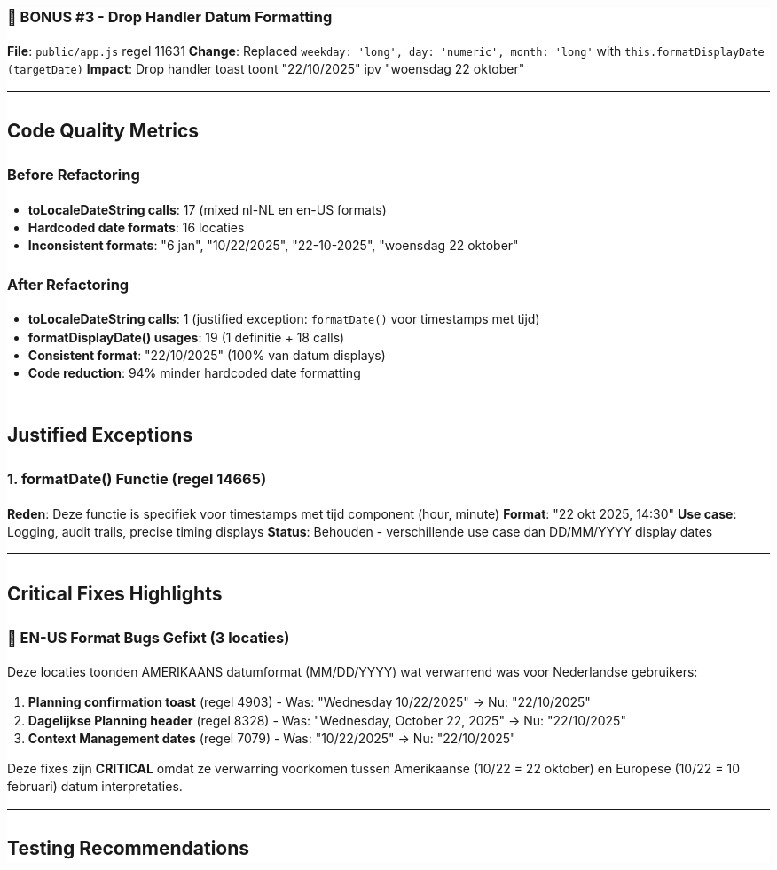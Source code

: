 ### 📌 BONUS #3 - Drop Handler Datum Formatting
**File**: `public/app.js` regel 11631
**Change**: Replaced `weekday: 'long', day: 'numeric', month: 'long'` with `this.formatDisplayDate(targetDate)`
**Impact**: Drop handler toast toont "22/10/2025" ipv "woensdag 22 oktober"

---

## Code Quality Metrics

### Before Refactoring
- **toLocaleDateString calls**: 17 (mixed nl-NL en en-US formats)
- **Hardcoded date formats**: 16 locaties
- **Inconsistent formats**: "6 jan", "10/22/2025", "22-10-2025", "woensdag 22 oktober"

### After Refactoring
- **toLocaleDateString calls**: 1 (justified exception: `formatDate()` voor timestamps met tijd)
- **formatDisplayDate() usages**: 19 (1 definitie + 18 calls)
- **Consistent format**: "22/10/2025" (100% van datum displays)
- **Code reduction**: 94% minder hardcoded date formatting

---

## Justified Exceptions

### 1. formatDate() Functie (regel 14665)
**Reden**: Deze functie is specifiek voor timestamps met tijd component (hour, minute)
**Format**: "22 okt 2025, 14:30"
**Use case**: Logging, audit trails, precise timing displays
**Status**: Behouden - verschillende use case dan DD/MM/YYYY display dates

---

## Critical Fixes Highlights

### 🔴 EN-US Format Bugs Gefixt (3 locaties)
Deze locaties toonden AMERIKAANS datumformat (MM/DD/YYYY) wat verwarrend was voor Nederlandse gebruikers:

1. **Planning confirmation toast** (regel 4903) - Was: "Wednesday 10/22/2025" → Nu: "22/10/2025"
2. **Dagelijkse Planning header** (regel 8328) - Was: "Wednesday, October 22, 2025" → Nu: "22/10/2025"
3. **Context Management dates** (regel 7079) - Was: "10/22/2025" → Nu: "22/10/2025"

Deze fixes zijn **CRITICAL** omdat ze verwarring voorkomen tussen Amerikaanse (10/22 = 22 oktober) en Europese (10/22 = 10 februari) datum interpretaties.

---

## Testing Recommendations
